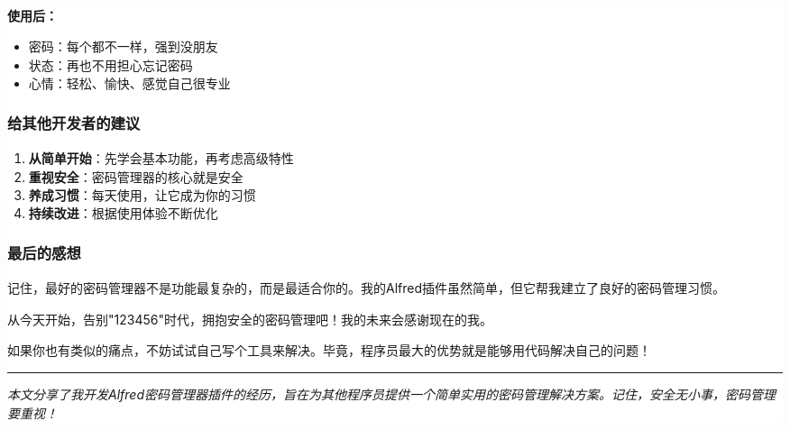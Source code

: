 **使用后：**
- 密码：每个都不一样，强到没朋友
- 状态：再也不用担心忘记密码
- 心情：轻松、愉快、感觉自己很专业

### 给其他开发者的建议

1. **从简单开始**：先学会基本功能，再考虑高级特性
2. **重视安全**：密码管理器的核心就是安全
3. **养成习惯**：每天使用，让它成为你的习惯
4. **持续改进**：根据使用体验不断优化

### 最后的感想

记住，最好的密码管理器不是功能最复杂的，而是最适合你的。我的Alfred插件虽然简单，但它帮我建立了良好的密码管理习惯。

从今天开始，告别"123456"时代，拥抱安全的密码管理吧！我的未来会感谢现在的我。

如果你也有类似的痛点，不妨试试自己写个工具来解决。毕竟，程序员最大的优势就是能够用代码解决自己的问题！

---

*本文分享了我开发Alfred密码管理器插件的经历，旨在为其他程序员提供一个简单实用的密码管理解决方案。记住，安全无小事，密码管理要重视！*
